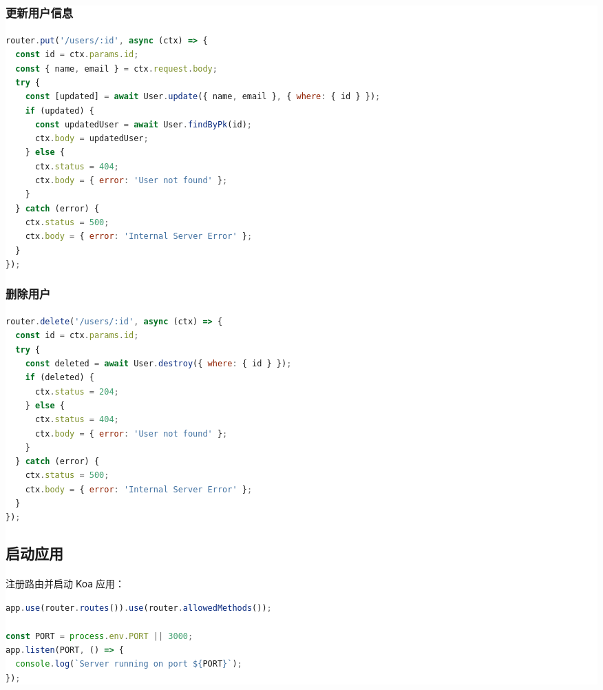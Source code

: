 ### 更新用户信息

```javascript
router.put('/users/:id', async (ctx) => {
  const id = ctx.params.id;
  const { name, email } = ctx.request.body;
  try {
    const [updated] = await User.update({ name, email }, { where: { id } });
    if (updated) {
      const updatedUser = await User.findByPk(id);
      ctx.body = updatedUser;
    } else {
      ctx.status = 404;
      ctx.body = { error: 'User not found' };
    }
  } catch (error) {
    ctx.status = 500;
    ctx.body = { error: 'Internal Server Error' };
  }
});
```

### 删除用户

```javascript
router.delete('/users/:id', async (ctx) => {
  const id = ctx.params.id;
  try {
    const deleted = await User.destroy({ where: { id } });
    if (deleted) {
      ctx.status = 204;
    } else {
      ctx.status = 404;
      ctx.body = { error: 'User not found' };
    }
  } catch (error) {
    ctx.status = 500;
    ctx.body = { error: 'Internal Server Error' };
  }
});
```

## 启动应用

注册路由并启动 Koa 应用：

```javascript
app.use(router.routes()).use(router.allowedMethods());

const PORT = process.env.PORT || 3000;
app.listen(PORT, () => {
  console.log(`Server running on port ${PORT}`);
});
```
